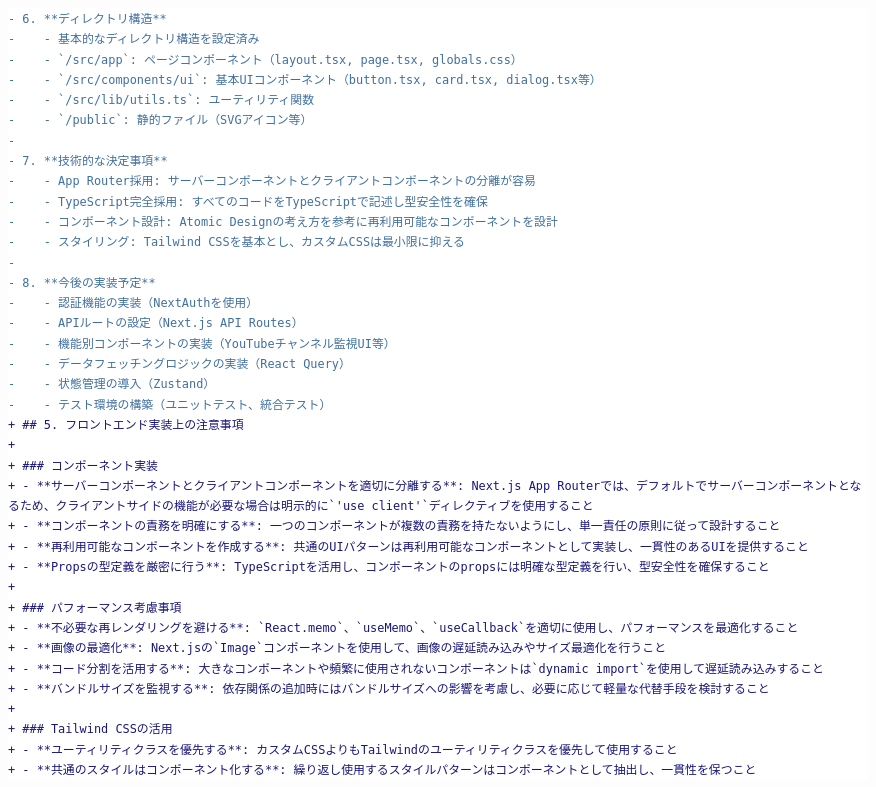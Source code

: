 ```diff
- 6. **ディレクトリ構造**
-    - 基本的なディレクトリ構造を設定済み
-    - `/src/app`: ページコンポーネント（layout.tsx, page.tsx, globals.css）
-    - `/src/components/ui`: 基本UIコンポーネント（button.tsx, card.tsx, dialog.tsx等）
-    - `/src/lib/utils.ts`: ユーティリティ関数
-    - `/public`: 静的ファイル（SVGアイコン等）
- 
- 7. **技術的な決定事項**
-    - App Router採用: サーバーコンポーネントとクライアントコンポーネントの分離が容易
-    - TypeScript完全採用: すべてのコードをTypeScriptで記述し型安全性を確保
-    - コンポーネント設計: Atomic Designの考え方を参考に再利用可能なコンポーネントを設計
-    - スタイリング: Tailwind CSSを基本とし、カスタムCSSは最小限に抑える
- 
- 8. **今後の実装予定**
-    - 認証機能の実装（NextAuthを使用）
-    - APIルートの設定（Next.js API Routes）
-    - 機能別コンポーネントの実装（YouTubeチャンネル監視UI等）
-    - データフェッチングロジックの実装（React Query）
-    - 状態管理の導入（Zustand）
-    - テスト環境の構築（ユニットテスト、統合テスト）
+ ## 5. フロントエンド実装上の注意事項
+ 
+ ### コンポーネント実装
+ - **サーバーコンポーネントとクライアントコンポーネントを適切に分離する**: Next.js App Routerでは、デフォルトでサーバーコンポーネントとなるため、クライアントサイドの機能が必要な場合は明示的に`'use client'`ディレクティブを使用すること
+ - **コンポーネントの責務を明確にする**: 一つのコンポーネントが複数の責務を持たないようにし、単一責任の原則に従って設計すること
+ - **再利用可能なコンポーネントを作成する**: 共通のUIパターンは再利用可能なコンポーネントとして実装し、一貫性のあるUIを提供すること
+ - **Propsの型定義を厳密に行う**: TypeScriptを活用し、コンポーネントのpropsには明確な型定義を行い、型安全性を確保すること
+ 
+ ### パフォーマンス考慮事項
+ - **不必要な再レンダリングを避ける**: `React.memo`、`useMemo`、`useCallback`を適切に使用し、パフォーマンスを最適化すること
+ - **画像の最適化**: Next.jsの`Image`コンポーネントを使用して、画像の遅延読み込みやサイズ最適化を行うこと
+ - **コード分割を活用する**: 大きなコンポーネントや頻繁に使用されないコンポーネントは`dynamic import`を使用して遅延読み込みすること
+ - **バンドルサイズを監視する**: 依存関係の追加時にはバンドルサイズへの影響を考慮し、必要に応じて軽量な代替手段を検討すること
+ 
+ ### Tailwind CSSの活用
+ - **ユーティリティクラスを優先する**: カスタムCSSよりもTailwindのユーティリティクラスを優先して使用すること
+ - **共通のスタイルはコンポーネント化する**: 繰り返し使用するスタイルパターンはコンポーネントとして抽出し、一貫性を保つこと
